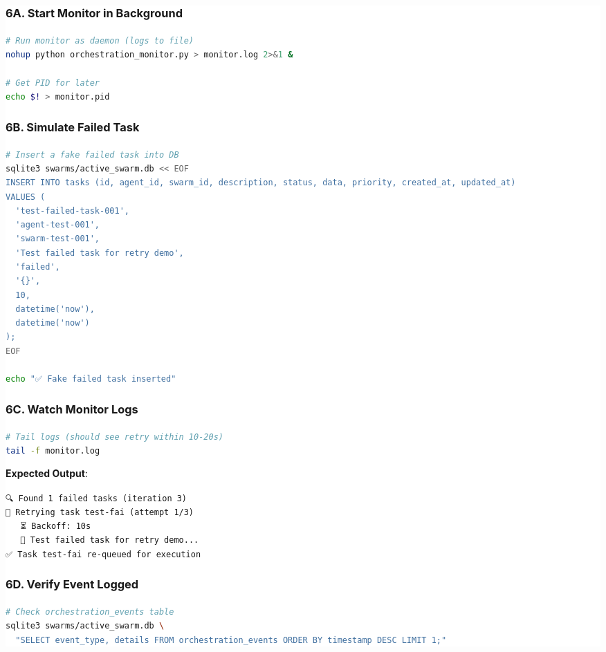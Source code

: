 ### 6A. Start Monitor in Background

```bash
# Run monitor as daemon (logs to file)
nohup python orchestration_monitor.py > monitor.log 2>&1 &

# Get PID for later
echo $! > monitor.pid
```

### 6B. Simulate Failed Task

```bash
# Insert a fake failed task into DB
sqlite3 swarms/active_swarm.db << EOF
INSERT INTO tasks (id, agent_id, swarm_id, description, status, data, priority, created_at, updated_at)
VALUES (
  'test-failed-task-001',
  'agent-test-001',
  'swarm-test-001',
  'Test failed task for retry demo',
  'failed',
  '{}',
  10,
  datetime('now'),
  datetime('now')
);
EOF

echo "✅ Fake failed task inserted"
```

### 6C. Watch Monitor Logs

```bash
# Tail logs (should see retry within 10-20s)
tail -f monitor.log
```

**Expected Output**:
```
🔍 Found 1 failed tasks (iteration 3)
🔁 Retrying task test-fai (attempt 1/3)
   ⏳ Backoff: 10s
   📝 Test failed task for retry demo...
✅ Task test-fai re-queued for execution
```

### 6D. Verify Event Logged

```bash
# Check orchestration_events table
sqlite3 swarms/active_swarm.db \
  "SELECT event_type, details FROM orchestration_events ORDER BY timestamp DESC LIMIT 1;"
```
